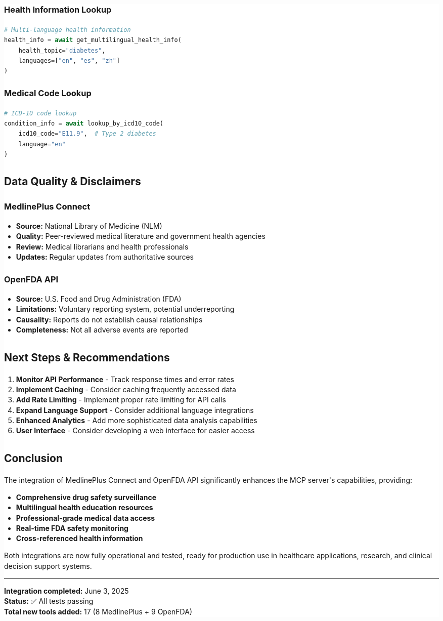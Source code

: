 ### Health Information Lookup
```python
# Multi-language health information
health_info = await get_multilingual_health_info(
    health_topic="diabetes",
    languages=["en", "es", "zh"]
)
```

### Medical Code Lookup
```python
# ICD-10 code lookup
condition_info = await lookup_by_icd10_code(
    icd10_code="E11.9",  # Type 2 diabetes
    language="en"
)
```

## Data Quality & Disclaimers

### MedlinePlus Connect
- **Source:** National Library of Medicine (NLM)
- **Quality:** Peer-reviewed medical literature and government health agencies
- **Review:** Medical librarians and health professionals
- **Updates:** Regular updates from authoritative sources

### OpenFDA API
- **Source:** U.S. Food and Drug Administration (FDA)
- **Limitations:** Voluntary reporting system, potential underreporting
- **Causality:** Reports do not establish causal relationships
- **Completeness:** Not all adverse events are reported

## Next Steps & Recommendations

1. **Monitor API Performance** - Track response times and error rates
2. **Implement Caching** - Consider caching frequently accessed data
3. **Add Rate Limiting** - Implement proper rate limiting for API calls
4. **Expand Language Support** - Consider additional language integrations
5. **Enhanced Analytics** - Add more sophisticated data analysis capabilities
6. **User Interface** - Consider developing a web interface for easier access

## Conclusion

The integration of MedlinePlus Connect and OpenFDA API significantly enhances the MCP server's capabilities, providing:

- **Comprehensive drug safety surveillance**
- **Multilingual health education resources**
- **Professional-grade medical data access**
- **Real-time FDA safety monitoring**
- **Cross-referenced health information**

Both integrations are now fully operational and tested, ready for production use in healthcare applications, research, and clinical decision support systems.

---
**Integration completed:** June 3, 2025  
**Status:** ✅ All tests passing  
**Total new tools added:** 17 (8 MedlinePlus + 9 OpenFDA)

